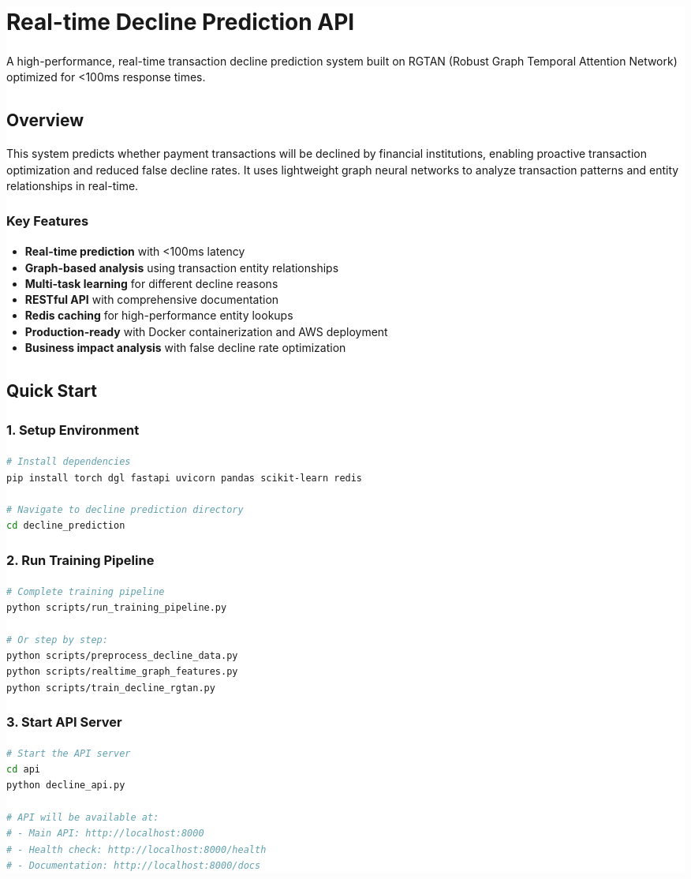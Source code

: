 # Real-time Decline Prediction API

A high-performance, real-time transaction decline prediction system built on RGTAN (Robust Graph Temporal Attention Network) optimized for <100ms response times.

## Overview

This system predicts whether payment transactions will be declined by financial institutions, enabling proactive transaction optimization and reduced false decline rates. It uses lightweight graph neural networks to analyze transaction patterns and entity relationships in real-time.

### Key Features

- **Real-time prediction** with <100ms latency
- **Graph-based analysis** using transaction entity relationships
- **Multi-task learning** for different decline reasons
- **RESTful API** with comprehensive documentation
- **Redis caching** for high-performance entity lookups
- **Production-ready** with Docker containerization and AWS deployment
- **Business impact analysis** with false decline rate optimization

## Quick Start

### 1. Setup Environment

```bash
# Install dependencies
pip install torch dgl fastapi uvicorn pandas scikit-learn redis

# Navigate to decline prediction directory
cd decline_prediction
```

### 2. Run Training Pipeline

```bash
# Complete training pipeline
python scripts/run_training_pipeline.py

# Or step by step:
python scripts/preprocess_decline_data.py
python scripts/realtime_graph_features.py
python scripts/train_decline_rgtan.py
```

### 3. Start API Server

```bash
# Start the API server
cd api
python decline_api.py

# API will be available at:
# - Main API: http://localhost:8000
# - Health check: http://localhost:8000/health
# - Documentation: http://localhost:8000/docs
```

